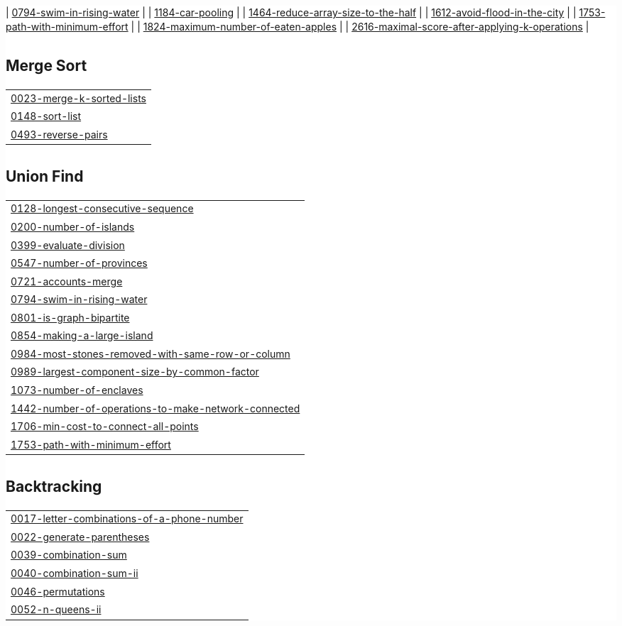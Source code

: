 | [0794-swim-in-rising-water](https://github.com/sakshi1755/leetcode-solutions/tree/master/0794-swim-in-rising-water) |
| [1184-car-pooling](https://github.com/sakshi1755/leetcode-solutions/tree/master/1184-car-pooling) |
| [1464-reduce-array-size-to-the-half](https://github.com/sakshi1755/leetcode-solutions/tree/master/1464-reduce-array-size-to-the-half) |
| [1612-avoid-flood-in-the-city](https://github.com/sakshi1755/leetcode-solutions/tree/master/1612-avoid-flood-in-the-city) |
| [1753-path-with-minimum-effort](https://github.com/sakshi1755/leetcode-solutions/tree/master/1753-path-with-minimum-effort) |
| [1824-maximum-number-of-eaten-apples](https://github.com/sakshi1755/leetcode-solutions/tree/master/1824-maximum-number-of-eaten-apples) |
| [2616-maximal-score-after-applying-k-operations](https://github.com/sakshi1755/leetcode-solutions/tree/master/2616-maximal-score-after-applying-k-operations) |
## Merge Sort
|  |
| ------- |
| [0023-merge-k-sorted-lists](https://github.com/sakshi1755/leetcode-solutions/tree/master/0023-merge-k-sorted-lists) |
| [0148-sort-list](https://github.com/sakshi1755/leetcode-solutions/tree/master/0148-sort-list) |
| [0493-reverse-pairs](https://github.com/sakshi1755/leetcode-solutions/tree/master/0493-reverse-pairs) |
## Union Find
|  |
| ------- |
| [0128-longest-consecutive-sequence](https://github.com/sakshi1755/leetcode-solutions/tree/master/0128-longest-consecutive-sequence) |
| [0200-number-of-islands](https://github.com/sakshi1755/leetcode-solutions/tree/master/0200-number-of-islands) |
| [0399-evaluate-division](https://github.com/sakshi1755/leetcode-solutions/tree/master/0399-evaluate-division) |
| [0547-number-of-provinces](https://github.com/sakshi1755/leetcode-solutions/tree/master/0547-number-of-provinces) |
| [0721-accounts-merge](https://github.com/sakshi1755/leetcode-solutions/tree/master/0721-accounts-merge) |
| [0794-swim-in-rising-water](https://github.com/sakshi1755/leetcode-solutions/tree/master/0794-swim-in-rising-water) |
| [0801-is-graph-bipartite](https://github.com/sakshi1755/leetcode-solutions/tree/master/0801-is-graph-bipartite) |
| [0854-making-a-large-island](https://github.com/sakshi1755/leetcode-solutions/tree/master/0854-making-a-large-island) |
| [0984-most-stones-removed-with-same-row-or-column](https://github.com/sakshi1755/leetcode-solutions/tree/master/0984-most-stones-removed-with-same-row-or-column) |
| [0989-largest-component-size-by-common-factor](https://github.com/sakshi1755/leetcode-solutions/tree/master/0989-largest-component-size-by-common-factor) |
| [1073-number-of-enclaves](https://github.com/sakshi1755/leetcode-solutions/tree/master/1073-number-of-enclaves) |
| [1442-number-of-operations-to-make-network-connected](https://github.com/sakshi1755/leetcode-solutions/tree/master/1442-number-of-operations-to-make-network-connected) |
| [1706-min-cost-to-connect-all-points](https://github.com/sakshi1755/leetcode-solutions/tree/master/1706-min-cost-to-connect-all-points) |
| [1753-path-with-minimum-effort](https://github.com/sakshi1755/leetcode-solutions/tree/master/1753-path-with-minimum-effort) |
## Backtracking
|  |
| ------- |
| [0017-letter-combinations-of-a-phone-number](https://github.com/sakshi1755/leetcode-solutions/tree/master/0017-letter-combinations-of-a-phone-number) |
| [0022-generate-parentheses](https://github.com/sakshi1755/leetcode-solutions/tree/master/0022-generate-parentheses) |
| [0039-combination-sum](https://github.com/sakshi1755/leetcode-solutions/tree/master/0039-combination-sum) |
| [0040-combination-sum-ii](https://github.com/sakshi1755/leetcode-solutions/tree/master/0040-combination-sum-ii) |
| [0046-permutations](https://github.com/sakshi1755/leetcode-solutions/tree/master/0046-permutations) |
| [0052-n-queens-ii](https://github.com/sakshi1755/leetcode-solutions/tree/master/0052-n-queens-ii) |